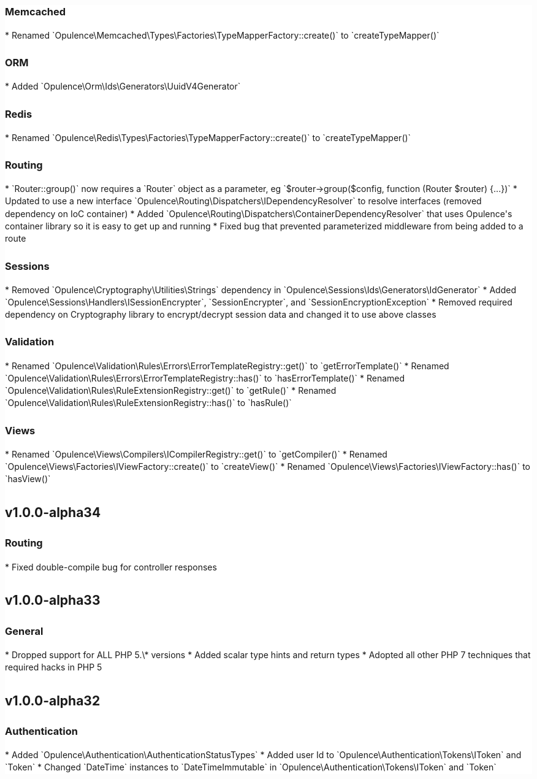 <h3>Memcached</h3>
* Renamed `Opulence\Memcached\Types\Factories\TypeMapperFactory::create()` to `createTypeMapper()`

<h3>ORM</h3>
* Added `Opulence\Orm\Ids\Generators\UuidV4Generator`

<h3>Redis</h3>
* Renamed `Opulence\Redis\Types\Factories\TypeMapperFactory::create()` to `createTypeMapper()`

<h3>Routing</h3>
* `Router::group()` now requires a `Router` object as a parameter, eg `$router->group($config, function (Router $router) {...})`
* Updated to use a new interface `Opulence\Routing\Dispatchers\IDependencyResolver` to resolve interfaces (removed dependency on IoC container)
* Added `Opulence\Routing\Dispatchers\ContainerDependencyResolver` that uses Opulence's container library so it is easy to get up and running
* Fixed bug that prevented parameterized middleware from being added to a route

<h3>Sessions</h3>
* Removed `Opulence\Cryptography\Utilities\Strings` dependency in `Opulence\Sessions\Ids\Generators\IdGenerator`
* Added `Opulence\Sessions\Handlers\ISessionEncrypter`, `SessionEncrypter`, and `SessionEncryptionException`
* Removed required dependency on Cryptography library to encrypt/decrypt session data and changed it to use above classes

<h3>Validation</h3>
* Renamed `Opulence\Validation\Rules\Errors\ErrorTemplateRegistry::get()` to `getErrorTemplate()`
* Renamed `Opulence\Validation\Rules\Errors\ErrorTemplateRegistry::has()` to `hasErrorTemplate()`
* Renamed `Opulence\Validation\Rules\RuleExtensionRegistry::get()` to `getRule()`
* Renamed `Opulence\Validation\Rules\RuleExtensionRegistry::has()` to `hasRule()`

<h3>Views</h3>
* Renamed `Opulence\Views\Compilers\ICompilerRegistry::get()` to `getCompiler()`
* Renamed `Opulence\Views\Factories\IViewFactory::create()` to `createView()`
* Renamed `Opulence\Views\Factories\IViewFactory::has()` to `hasView()`

<h2>v1.0.0-alpha34</h2>

<h3>Routing</h3>
* Fixed double-compile bug for controller responses

<h2>v1.0.0-alpha33</h2>

<h3>General</h3>
* Dropped support for ALL PHP 5.\* versions
* Added scalar type hints and return types
* Adopted all other PHP 7 techniques that required hacks in PHP 5

<h2>v1.0.0-alpha32</h2>

<h3>Authentication</h3>
* Added `Opulence\Authentication\AuthenticationStatusTypes`
* Added user Id to `Opulence\Authentication\Tokens\IToken` and `Token`
* Changed `DateTime` instances to `DateTimeImmutable` in `Opulence\Authentication\Tokens\IToken` and `Token`
